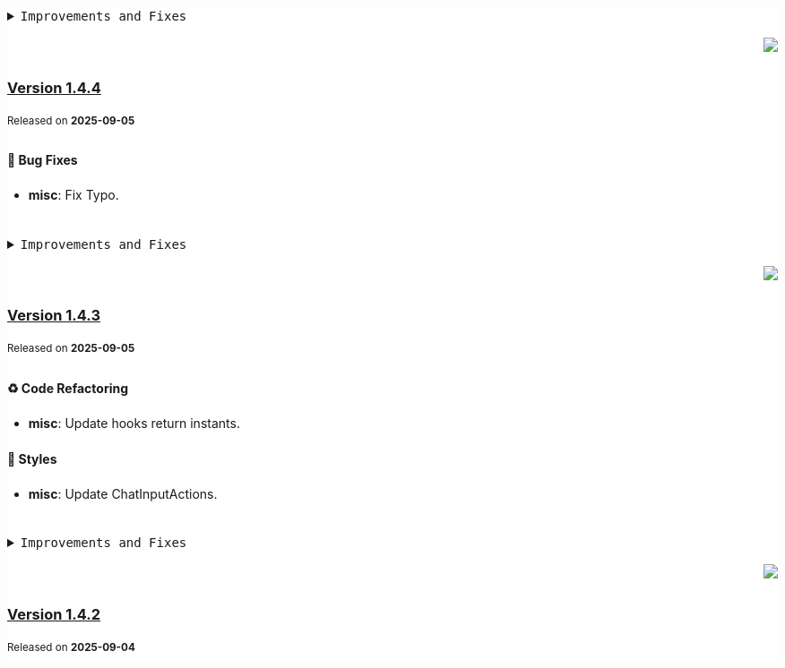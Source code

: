 

<details><summary><kbd>Improvements and Fixes</kbd></summary></details>


<div align="right">

[![](https://img.shields.io/badge/-BACK_TO_TOP-151515?style=flat-square)](#readme-top)

</div>

### [Version&nbsp;1.4.4](https://github.com/lobehub/lobe-editor/compare/v1.4.3...v1.4.4)
<sup>Released on **2025-09-05**</sup>


#### 🐛 Bug Fixes

- **misc**: Fix Typo.


<br/>



<details><summary><kbd>Improvements and Fixes</kbd></summary></details>


<div align="right">

[![](https://img.shields.io/badge/-BACK_TO_TOP-151515?style=flat-square)](#readme-top)

</div>

### [Version&nbsp;1.4.3](https://github.com/lobehub/lobe-editor/compare/v1.4.2...v1.4.3)
<sup>Released on **2025-09-05**</sup>


#### ♻ Code Refactoring

- **misc**: Update hooks return instants.


#### 💄 Styles

- **misc**: Update ChatInputActions.


<br/>



<details><summary><kbd>Improvements and Fixes</kbd></summary></details>


<div align="right">

[![](https://img.shields.io/badge/-BACK_TO_TOP-151515?style=flat-square)](#readme-top)

</div>

### [Version&nbsp;1.4.2](https://github.com/lobehub/lobe-editor/compare/v1.4.1...v1.4.2)
<sup>Released on **2025-09-04**</sup>
